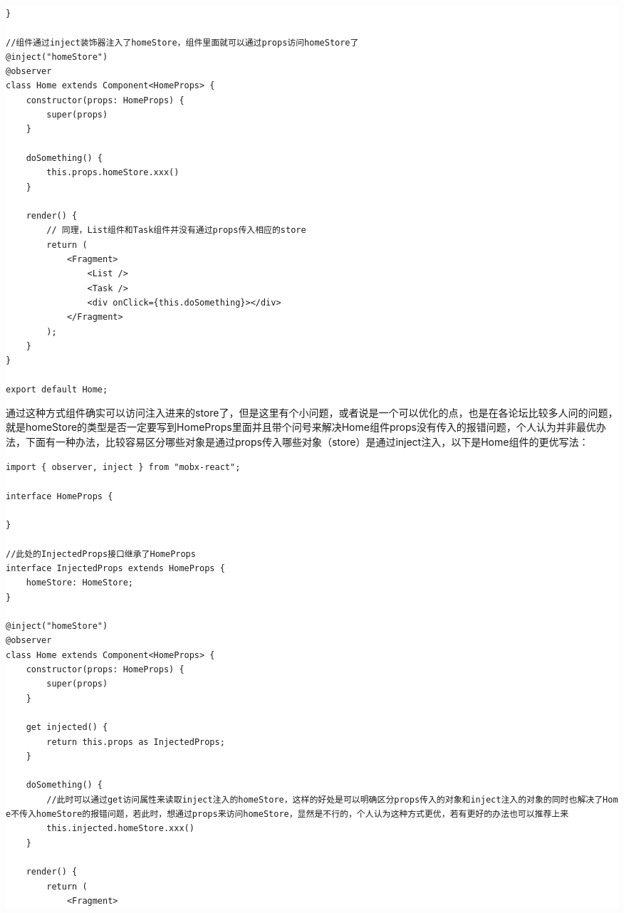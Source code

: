 ```tsx
}

//组件通过inject装饰器注入了homeStore，组件里面就可以通过props访问homeStore了
@inject("homeStore")
@observer
class Home extends Component<HomeProps> {  
    constructor(props: HomeProps) {
        super(props)
    }

    doSomething() {
        this.props.homeStore.xxx()
    }

    render() {
        // 同理，List组件和Task组件并没有通过props传入相应的store
        return (
            <Fragment>
                <List />
                <Task />
                <div onClick={this.doSomething}></div>
            </Fragment>
        );
    }
}

export default Home;
```
通过这种方式组件确实可以访问注入进来的store了，但是这里有个小问题，或者说是一个可以优化的点，也是在各论坛比较多人问的问题，就是homeStore的类型是否一定要写到HomeProps里面并且带个问号来解决Home组件props没有传入的报错问题，个人认为并非最优办法，下面有一种办法，比较容易区分哪些对象是通过props传入哪些对象（store）是通过inject注入，以下是Home组件的更优写法：
```tsx
import { observer, inject } from "mobx-react";

interface HomeProps {

}

//此处的InjectedProps接口继承了HomeProps
interface InjectedProps extends HomeProps {
    homeStore: HomeStore;
}

@inject("homeStore")
@observer
class Home extends Component<HomeProps> {  
    constructor(props: HomeProps) {
        super(props)
    }
    
    get injected() {
        return this.props as InjectedProps;
    }    

    doSomething() {
        //此时可以通过get访问属性来读取inject注入的homeStore，这样的好处是可以明确区分props传入的对象和inject注入的对象的同时也解决了Home不传入homeStore的报错问题，若此时，想通过props来访问homeStore，显然是不行的，个人认为这种方式更优，若有更好的办法也可以推荐上来
        this.injected.homeStore.xxx()        
    }

    render() {
        return (
            <Fragment>
```